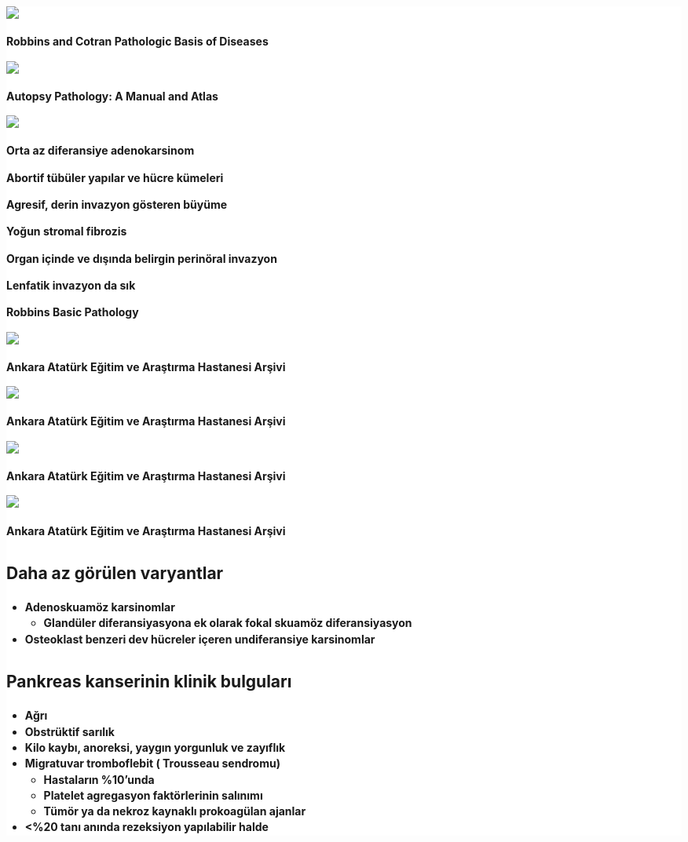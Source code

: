 ![](./img-local/Ekzokrin-ve-Endokrin-Pankreas-T%C3%BCm%C3%B6rleri26.png)

**Robbins and Cotran Pathologic Basis of Diseases**

![](./img-local/Ekzokrin-ve-Endokrin-Pankreas-T%C3%BCm%C3%B6rleri27.png)

**Autopsy Pathology: A Manual and Atlas**

![](./img-local/Ekzokrin-ve-Endokrin-Pankreas-T%C3%BCm%C3%B6rleri28.jpg)

**Orta az diferansiye adenokarsinom**

**Abortif tübüler yapılar ve hücre kümeleri**

**Agresif, derin invazyon gösteren büyüme**

**Yoğun stromal fibrozis**

**Organ içinde ve dışında belirgin perinöral invazyon**

**Lenfatik invazyon da sık**

**Robbins Basic Pathology**

![](./img-local/Ekzokrin-ve-Endokrin-Pankreas-T%C3%BCm%C3%B6rleri29.jpg)

**Ankara Atatürk Eğitim ve Araştırma Hastanesi Arşivi**

![](./img-local/Ekzokrin-ve-Endokrin-Pankreas-T%C3%BCm%C3%B6rleri30.jpg)

**Ankara Atatürk Eğitim ve Araştırma Hastanesi Arşivi**

![](./img-local/Ekzokrin-ve-Endokrin-Pankreas-T%C3%BCm%C3%B6rleri31.jpg)

**Ankara Atatürk Eğitim ve Araştırma Hastanesi Arşivi**

![](./img-local/Ekzokrin-ve-Endokrin-Pankreas-T%C3%BCm%C3%B6rleri32.jpg)

**Ankara Atatürk Eğitim ve Araştırma Hastanesi Arşivi**

## Daha az görülen varyantlar

- **Adenoskuamöz karsinomlar**
  - **Glandüler diferansiyasyona ek olarak fokal skuamöz
    diferansiyasyon**
- **Osteoklast benzeri dev hücreler içeren undiferansiye karsinomlar**

## Pankreas kanserinin klinik bulguları

- **Ağrı**
- **Obstrüktif sarılık**
- **Kilo kaybı, anoreksi, yaygın yorgunluk ve zayıflık**
- **Migratuvar tromboflebit ( Trousseau sendromu)**
  - **Hastaların %10’unda**
  - **Platelet agregasyon faktörlerinin salınımı**
  - **Tümör ya da nekroz kaynaklı prokoagülan ajanlar**
- **\<%20 tanı anında rezeksiyon yapılabilir halde**
